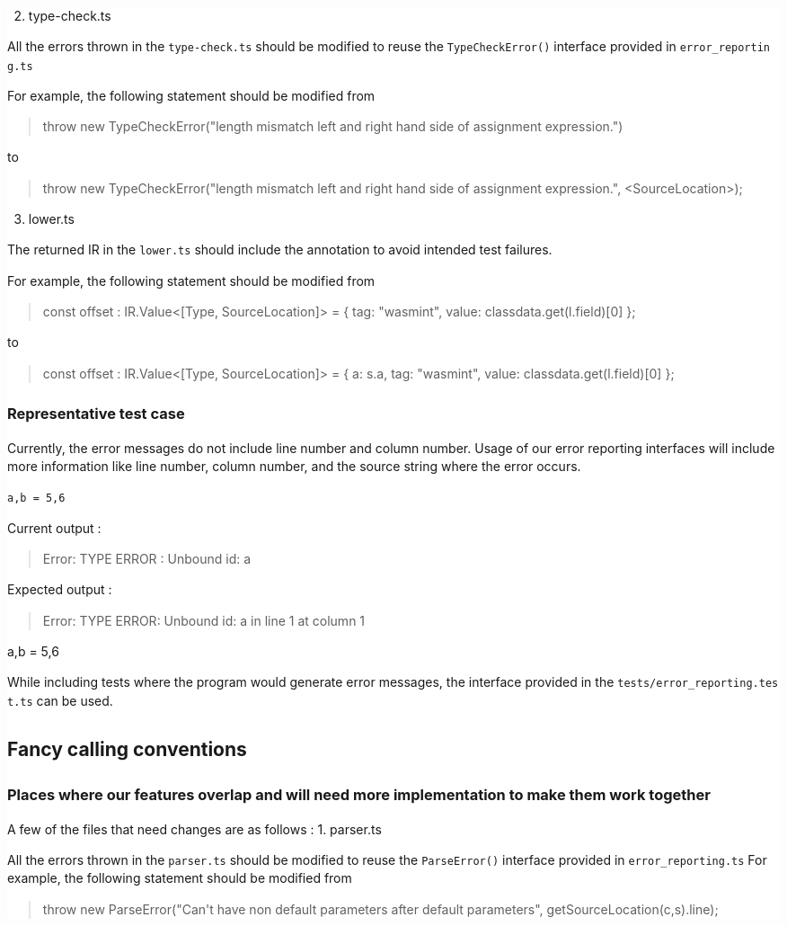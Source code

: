 2. type-check.ts

All the errors thrown in the `type-check.ts` should be modified to reuse the `TypeCheckError()` interface provided in `error_reporting.ts`

For example, the following statement should be modified from

> throw new TypeCheckError("length mismatch left and right hand side of assignment expression.")

to

>throw new TypeCheckError("length mismatch left and right hand side of assignment expression.", \<SourceLocation\>);

3. lower.ts

The returned IR in the `lower.ts` should include the annotation to avoid intended test failures.

For example, the following statement should be modified from

> const offset : IR.Value<[Type, SourceLocation]> = { tag: "wasmint", value: classdata.get(l.field)[0] };

to

> const offset : IR.Value<[Type, SourceLocation]> = { a: s.a, tag: "wasmint", value: classdata.get(l.field)[0] };

<h3> Representative test case </h3>

Currently, the error messages do not include line number and column number. Usage of our error reporting interfaces will include more information like line number, column number, and the source string where the error occurs.

```
a,b = 5,6
```

Current output :

> Error: TYPE ERROR : Unbound id: a

Expected output :

> Error: TYPE ERROR: Unbound id: a in line 1 at column 1

a,b = 5,6

While including tests where the program would generate error messages, the interface provided in the `tests/error_reporting.test.ts` can be used.

 <h2> Fancy calling conventions </h2>
<h3>Places where our features overlap and will need more implementation to make them work together</h3>
A few of the files that need changes are as follows :
 1. parser.ts

All the errors thrown in the `parser.ts` should be modified to reuse the `ParseError()` interface provided in `error_reporting.ts`
For example, the following statement should be modified from 
> throw  new  ParseError("Can't have non default parameters after default parameters", getSourceLocation(c,s).line);
